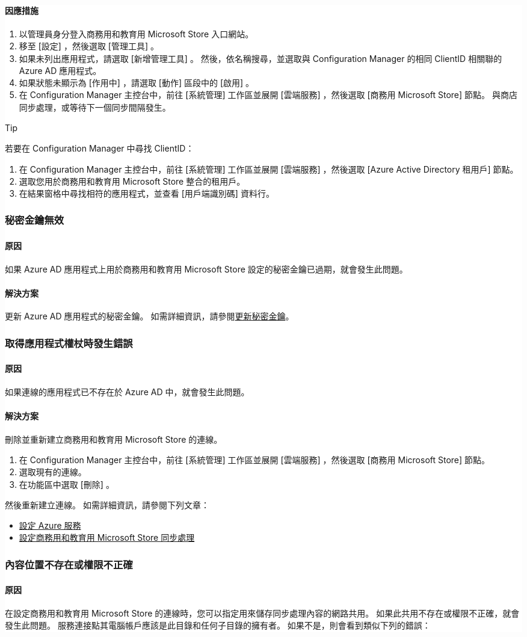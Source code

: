 #### <a name="workaround"></a>因應措施

1. 以管理員身分登入商務用和教育用 Microsoft Store 入口網站。
1. 移至 [設定]  ，然後選取 [管理工具]  。
1. 如果未列出應用程式，請選取 [新增管理工具]  。 然後，依名稱搜尋，並選取與 Configuration Manager 的相同 ClientID 相關聯的 Azure AD 應用程式。
1. 如果狀態未顯示為 [作用中]  ，請選取 [動作]  區段中的 [啟用]  。
1. 在 Configuration Manager 主控台中，前往 [系統管理]  工作區並展開 [雲端服務]  ，然後選取 [商務用 Microsoft Store]  節點。 與商店同步處理，或等待下一個同步間隔發生。

> [!Tip]
> 若要在 Configuration Manager 中尋找 ClientID：
>
> 1. 在 Configuration Manager 主控台中，前往 [系統管理]  工作區並展開 [雲端服務]  ，然後選取 [Azure Active Directory 租用戶]  節點。
> 1. 選取您用於商務用和教育用 Microsoft Store 整合的租用戶。
> 1. 在結果窗格中尋找相符的應用程式，並查看 [用戶端識別碼]  資料行。

### <a name="the-secret-key-is-invalid"></a><a name="bkmk_fail-symptom2"></a> 秘密金鑰無效

#### <a name="cause"></a>原因

如果 Azure AD 應用程式上用於商務用和教育用 Microsoft Store 設定的秘密金鑰已過期，就會發生此問題。

#### <a name="resolution"></a>解決方案

更新 Azure AD 應用程式的秘密金鑰。 如需詳細資訊，請參閱[更新秘密金鑰](../../core/servers/deploy/configure/azure-services-wizard.md#bkmk_renew)。

### <a name="error-getting-application-token"></a><a name="bkmk_fail-symptom3"></a> 取得應用程式權杖時發生錯誤

#### <a name="cause"></a>原因

如果連線的應用程式已不存在於 Azure AD 中，就會發生此問題。

#### <a name="resolution"></a>解決方案

刪除並重新建立商務用和教育用 Microsoft Store 的連線。

1. 在 Configuration Manager 主控台中，前往 [系統管理]  工作區並展開 [雲端服務]  ，然後選取 [商務用 Microsoft Store]  節點。
1. 選取現有的連線。
1. 在功能區中選取 [刪除]  。

然後重新建立連線。 如需詳細資訊，請參閱下列文章：

- [設定 Azure 服務](../../core/servers/deploy/configure/azure-services-wizard.md)
- [設定商務用和教育用 Microsoft Store 同步處理](manage-apps-from-the-windows-store-for-business.md#bkmk_setup)

### <a name="content-location-doesnt-exist-or-incorrect-permissions"></a><a name="bkmk_fail-symptom4"></a> 內容位置不存在或權限不正確

#### <a name="cause"></a>原因

在設定商務用和教育用 Microsoft Store 的連線時，您可以指定用來儲存同步處理內容的網路共用。 如果此共用不存在或權限不正確，就會發生此問題。 服務連接點其電腦帳戶應該是此目錄和任何子目錄的擁有者。 如果不是，則會看到類似下列的錯誤：
